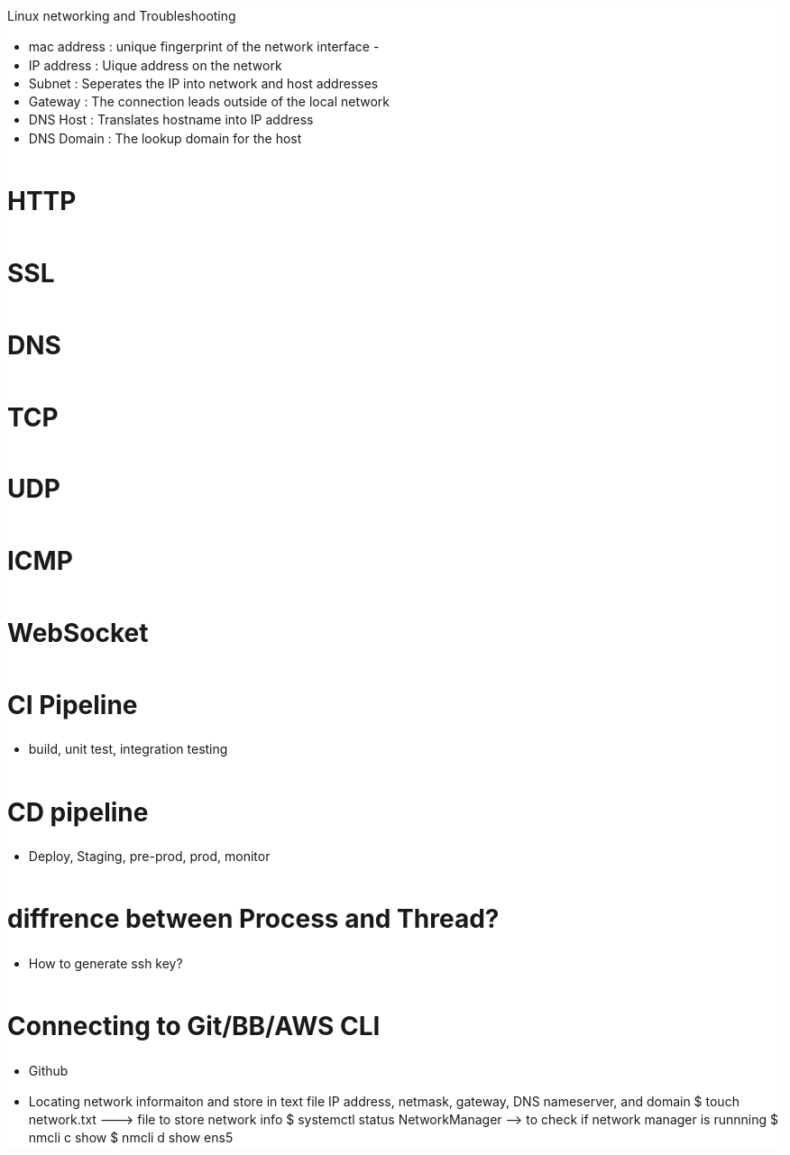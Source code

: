 Linux networking and Troubleshooting 
- mac address : unique fingerprint of the network interface -
- IP address : Uique address on the network 
- Subnet : Seperates the IP into network and host addresses
- Gateway : The connection leads outside of the local network
- DNS Host :  Translates hostname into IP address
- DNS Domain : The lookup domain for the host 

# HTTP
# SSL
# DNS 
# TCP
# UDP
# ICMP
# WebSocket

# CI Pipeline 
- build, unit test, integration testing 

# CD pipeline
- Deploy, Staging, pre-prod, prod, monitor

# diffrence between Process and Thread?


* How to generate ssh key? 

# Connecting to Git/BB/AWS CLI

* Github 


* Locating network informaiton and store in text file 
IP address, netmask, gateway, DNS nameserver, and domain 
$ touch network.txt  ---> file to store network info
$ systemctl status NetworkManager  --> to check if network manager is runnning 
$ nmcli c show
$ nmcli d show ens5
